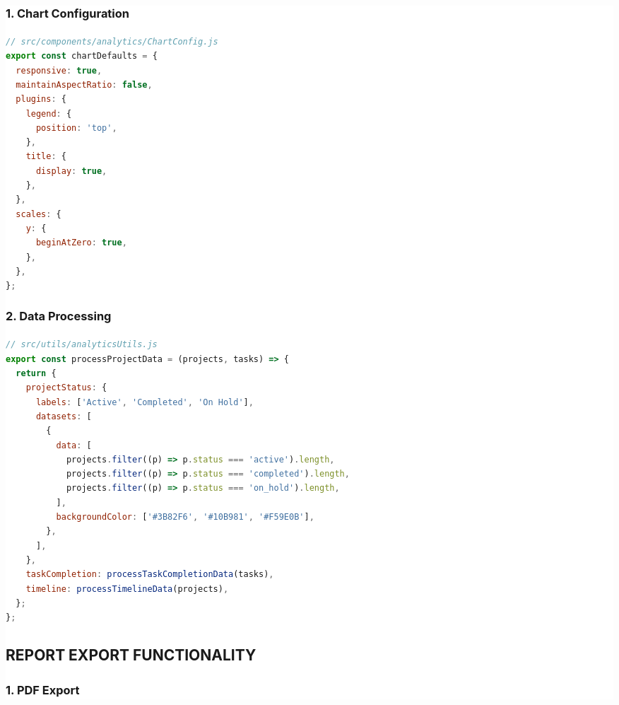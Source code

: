### 1. Chart Configuration

```javascript
// src/components/analytics/ChartConfig.js
export const chartDefaults = {
  responsive: true,
  maintainAspectRatio: false,
  plugins: {
    legend: {
      position: 'top',
    },
    title: {
      display: true,
    },
  },
  scales: {
    y: {
      beginAtZero: true,
    },
  },
};
```

### 2. Data Processing

```javascript
// src/utils/analyticsUtils.js
export const processProjectData = (projects, tasks) => {
  return {
    projectStatus: {
      labels: ['Active', 'Completed', 'On Hold'],
      datasets: [
        {
          data: [
            projects.filter((p) => p.status === 'active').length,
            projects.filter((p) => p.status === 'completed').length,
            projects.filter((p) => p.status === 'on_hold').length,
          ],
          backgroundColor: ['#3B82F6', '#10B981', '#F59E0B'],
        },
      ],
    },
    taskCompletion: processTaskCompletionData(tasks),
    timeline: processTimelineData(projects),
  };
};
```

## REPORT EXPORT FUNCTIONALITY

### 1. PDF Export
